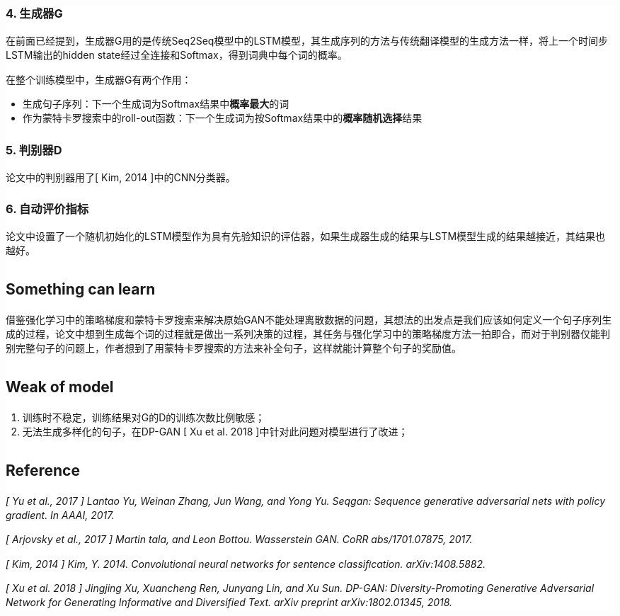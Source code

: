 

### 4. 生成器G

在前面已经提到，生成器G用的是传统Seq2Seq模型中的LSTM模型，其生成序列的方法与传统翻译模型的生成方法一样，将上一个时间步LSTM输出的hidden state经过全连接和Softmax，得到词典中每个词的概率。

在整个训练模型中，生成器G有两个作用：

- 生成句子序列：下一个生成词为Softmax结果中**概率最大**的词
- 作为蒙特卡罗搜索中的roll-out函数：下一个生成词为按Softmax结果中的**概率随机选择**结果



### 5. 判别器D

论文中的判别器用了[ Kim, 2014 ]中的CNN分类器。



### 6.  自动评价指标

论文中设置了一个随机初始化的LSTM模型作为具有先验知识的评估器，如果生成器生成的结果与LSTM模型生成的结果越接近，其结果也越好。



## Something can learn

借鉴强化学习中的策略梯度和蒙特卡罗搜索来解决原始GAN不能处理离散数据的问题，其想法的出发点是我们应该如何定义一个句子序列生成的过程，论文中想到生成每个词的过程就是做出一系列决策的过程，其任务与强化学习中的策略梯度方法一拍即合，而对于判别器仅能判别完整句子的问题上，作者想到了用蒙特卡罗搜索的方法来补全句子，这样就能计算整个句子的奖励值。



## Weak of model

1. 训练时不稳定，训练结果对G的D的训练次数比例敏感；
2. 无法生成多样化的句子，在DP-GAN [ Xu et al. 2018 ]中针对此问题对模型进行了改进； 



## Reference

*[ Yu et al., 2017 ] Lantao Yu, Weinan Zhang, Jun Wang, and Yong Yu. Seqgan: Sequence generative adversarial nets with policy gradient. In AAAI, 2017.*

*[ Arjovsky et al., 2017 ] Martin tala, and Leon Bottou. Wasserstein GAN. CoRR abs/1701.07875, 2017.*

*[ Kim, 2014 ] Kim, Y. 2014. Convolutional neural networks for sentence classiﬁcation. arXiv:1408.5882.*

*[ Xu et al. 2018 ] Jingjing Xu, Xuancheng Ren, Junyang Lin, and Xu Sun. DP-GAN: Diversity-Promoting Generative Adversarial Network for Generating Informative and Diversified Text. arXiv preprint arXiv:1802.01345, 2018.* 